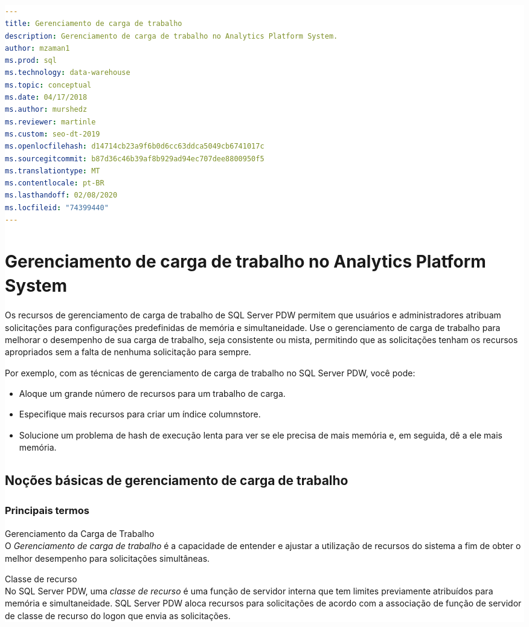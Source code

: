 ```yaml
---
title: Gerenciamento de carga de trabalho
description: Gerenciamento de carga de trabalho no Analytics Platform System.
author: mzaman1
ms.prod: sql
ms.technology: data-warehouse
ms.topic: conceptual
ms.date: 04/17/2018
ms.author: murshedz
ms.reviewer: martinle
ms.custom: seo-dt-2019
ms.openlocfilehash: d14714cb23a9f6b0d6cc63ddca5049cb6741017c
ms.sourcegitcommit: b87d36c46b39af8b929ad94ec707dee8800950f5
ms.translationtype: MT
ms.contentlocale: pt-BR
ms.lasthandoff: 02/08/2020
ms.locfileid: "74399440"
---
```

# <a name="workload-management-in-analytics-platform-system"></a>Gerenciamento de carga de trabalho no Analytics Platform System

Os recursos de gerenciamento de carga de trabalho de SQL Server PDW permitem que usuários e administradores atribuam solicitações para configurações predefinidas de memória e simultaneidade. Use o gerenciamento de carga de trabalho para melhorar o desempenho de sua carga de trabalho, seja consistente ou mista, permitindo que as solicitações tenham os recursos apropriados sem a falta de nenhuma solicitação para sempre.  
  
Por exemplo, com as técnicas de gerenciamento de carga de trabalho no SQL Server PDW, você pode:  
  
-   Aloque um grande número de recursos para um trabalho de carga.  
  
-   Especifique mais recursos para criar um índice columnstore.  
  
-   Solucione um problema de hash de execução lenta para ver se ele precisa de mais memória e, em seguida, dê a ele mais memória.  
  
## <a name="Basics"></a>Noções básicas de gerenciamento de carga de trabalho  
  
### <a name="key-terms"></a>Principais termos  
Gerenciamento da Carga de Trabalho  
O *Gerenciamento de carga de trabalho* é a capacidade de entender e ajustar a utilização de recursos do sistema a fim de obter o melhor desempenho para solicitações simultâneas.  
  
Classe de recurso  
No SQL Server PDW, uma *classe de recurso* é uma função de servidor interna que tem limites previamente atribuídos para memória e simultaneidade. SQL Server PDW aloca recursos para solicitações de acordo com a associação de função de servidor de classe de recurso do logon que envia as solicitações.  
  